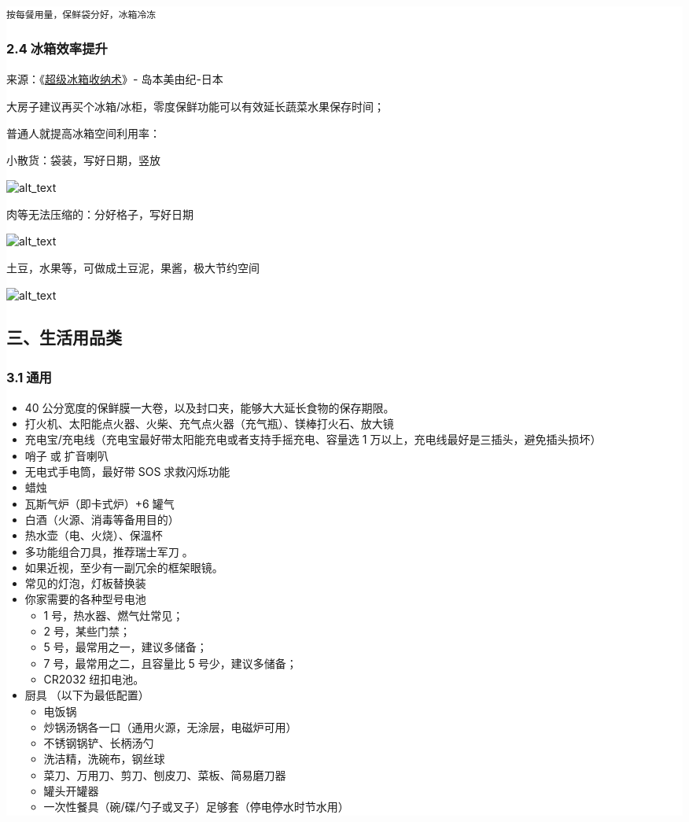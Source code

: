     按每餐用量，保鲜袋分好，冰箱冷冻

### 2.4 冰箱效率提升

来源：《[超级冰箱收纳术](https://m.douban.com/book/subject/34927505/)》- 岛本美由纪-日本

大房子建议再买个冰箱/冰柜，零度保鲜功能可以有效延长蔬菜水果保存时间；

普通人就提高冰箱空间利用率：

小散货：袋装，写好日期，竖放

![alt_text](images/image1.png "image_tooltip")

肉等无法压缩的：分好格子，写好日期

![alt_text](images/image2.png "image_tooltip")

土豆，水果等，可做成土豆泥，果酱，极大节约空间

![alt_text](images/image3.png "image_tooltip")

## 三、生活用品类

### 3.1 通用

- 40 公分宽度的保鲜膜一大卷，以及封口夹，能够大大延长食物的保存期限。
- 打火机、太阳能点火器、火柴、充气点火器（充气瓶）、镁棒打火石、放大镜
- 充电宝/充电线（充电宝最好带太阳能充电或者支持手摇充电、容量选 1 万以上，充电线最好是三插头，避免插头损坏）
- 哨子 或 扩音喇叭
- 无电式手电筒，最好带 SOS 求救闪烁功能
- 蜡烛
- 瓦斯气炉（即卡式炉）+6 罐气
- 白酒（火源、消毒等备用目的）
- 热水壶（电、火烧）、保溫杯
- 多功能组合刀具，推荐瑞士军刀 。
- 如果近视，至少有一副冗余的框架眼镜。
- 常见的灯泡，灯板替换装
- 你家需要的各种型号电池
  - 1 号，热水器、燃气灶常见；
  - 2 号，某些门禁；
  - 5 号，最常用之一，建议多储备；
  - 7 号，最常用之二，且容量比 5 号少，建议多储备；
  - CR2032 纽扣电池。
- 厨具 （以下为最低配置）
  - 电饭锅
  - 炒锅汤锅各一口（通用火源，无涂层，电磁炉可用）
  - 不锈钢锅铲、长柄汤勺
  - 洗洁精，洗碗布，钢丝球
  - 菜刀、万用刀、剪刀、刨皮刀、菜板、简易磨刀器
  - 罐头开罐器
  - 一次性餐具（碗/碟/勺子或叉子）足够套（停电停水时节水用）
